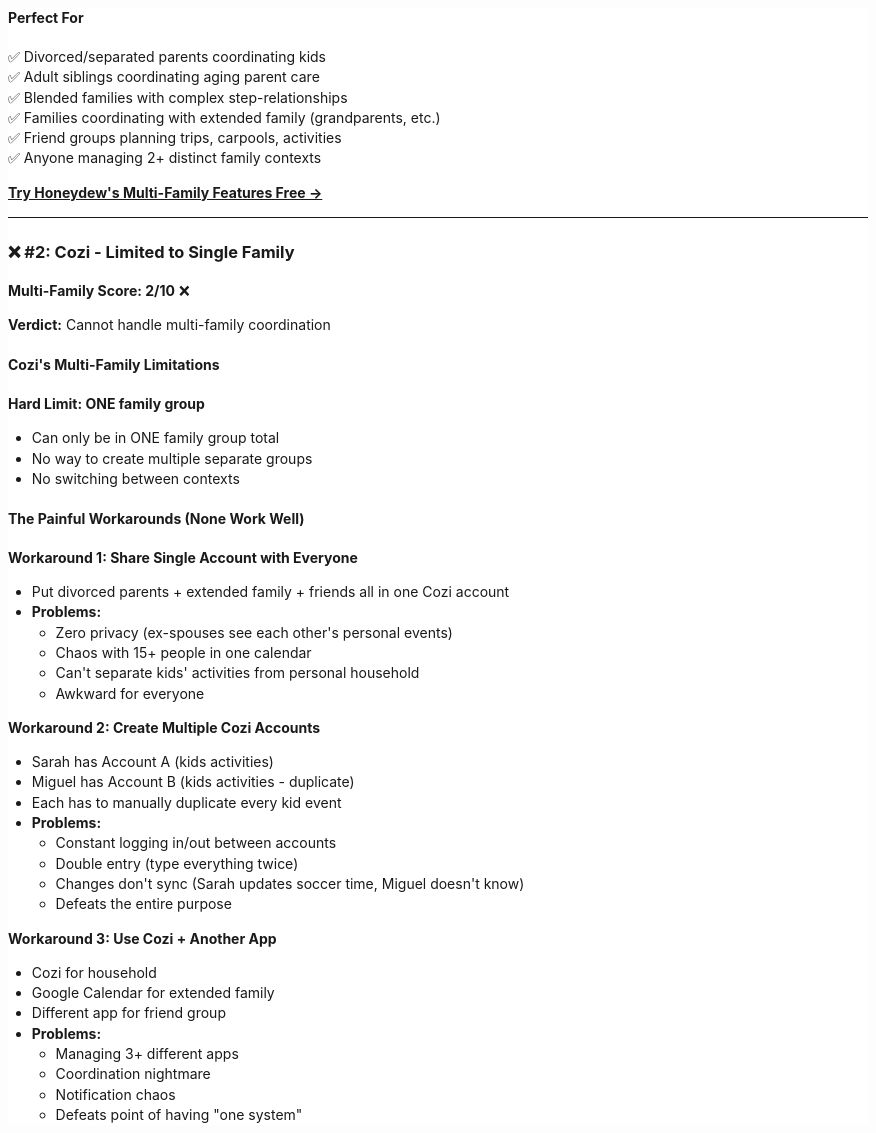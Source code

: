 #### Perfect For
✅ Divorced/separated parents coordinating kids  
✅ Adult siblings coordinating aging parent care  
✅ Blended families with complex step-relationships  
✅ Families coordinating with extended family (grandparents, etc.)  
✅ Friend groups planning trips, carpools, activities  
✅ Anyone managing 2+ distinct family contexts  

**[Try Honeydew's Multi-Family Features Free →](https://app.gethoneydew.app/)**

---

### ❌ #2: Cozi - Limited to Single Family

**Multi-Family Score: 2/10** ❌

**Verdict:** Cannot handle multi-family coordination

#### Cozi's Multi-Family Limitations

**Hard Limit: ONE family group**
- Can only be in ONE family group total
- No way to create multiple separate groups
- No switching between contexts

#### The Painful Workarounds (None Work Well)

**Workaround 1: Share Single Account with Everyone**
- Put divorced parents + extended family + friends all in one Cozi account
- **Problems:**
  - Zero privacy (ex-spouses see each other's personal events)
  - Chaos with 15+ people in one calendar
  - Can't separate kids' activities from personal household
  - Awkward for everyone

**Workaround 2: Create Multiple Cozi Accounts**
- Sarah has Account A (kids activities)
- Miguel has Account B (kids activities - duplicate)
- Each has to manually duplicate every kid event
- **Problems:**
  - Constant logging in/out between accounts
  - Double entry (type everything twice)
  - Changes don't sync (Sarah updates soccer time, Miguel doesn't know)
  - Defeats the entire purpose

**Workaround 3: Use Cozi + Another App**
- Cozi for household
- Google Calendar for extended family
- Different app for friend group
- **Problems:**
  - Managing 3+ different apps
  - Coordination nightmare
  - Notification chaos
  - Defeats point of having "one system"
